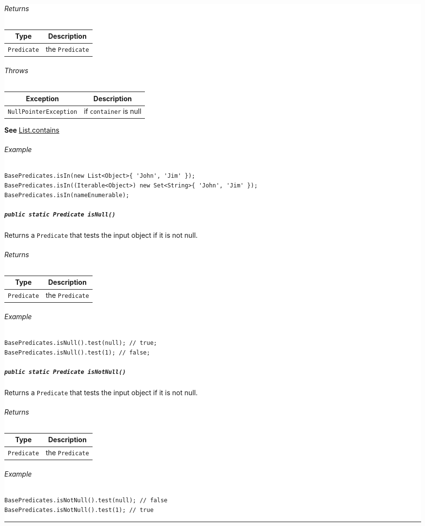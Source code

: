 ###### Returns

|Type|Description|
|---|---|
|`Predicate`|the `Predicate`|

###### Throws

|Exception|Description|
|---|---|
|`NullPointerException`|if `container` is null|


**See** [List.contains](List.contains)

###### Example
```apex
BasePredicates.isIn(new List<Object>{ 'John', 'Jim' });
BasePredicates.isIn((Iterable<Object>) new Set<String>{ 'John', 'Jim' });
BasePredicates.isIn(nameEnumerable);
```


##### `public static Predicate isNull()`

Returns a `Predicate` that tests the input object if it is not null.

###### Returns

|Type|Description|
|---|---|
|`Predicate`|the `Predicate`|

###### Example
```apex
BasePredicates.isNull().test(null); // true;
BasePredicates.isNull().test(1); // false;
```


##### `public static Predicate isNotNull()`

Returns a `Predicate` that tests the input object if it is not null.

###### Returns

|Type|Description|
|---|---|
|`Predicate`|the `Predicate`|

###### Example
```apex
BasePredicates.isNotNull().test(null); // false
BasePredicates.isNotNull().test(1); // true
```


---
